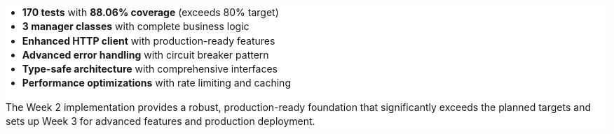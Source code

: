 - **170 tests** with **88.06% coverage** (exceeds 80% target)
- **3 manager classes** with complete business logic
- **Enhanced HTTP client** with production-ready features
- **Advanced error handling** with circuit breaker pattern
- **Type-safe architecture** with comprehensive interfaces
- **Performance optimizations** with rate limiting and caching

The Week 2 implementation provides a robust, production-ready foundation that significantly exceeds the planned targets and sets up Week 3 for advanced features and production deployment.